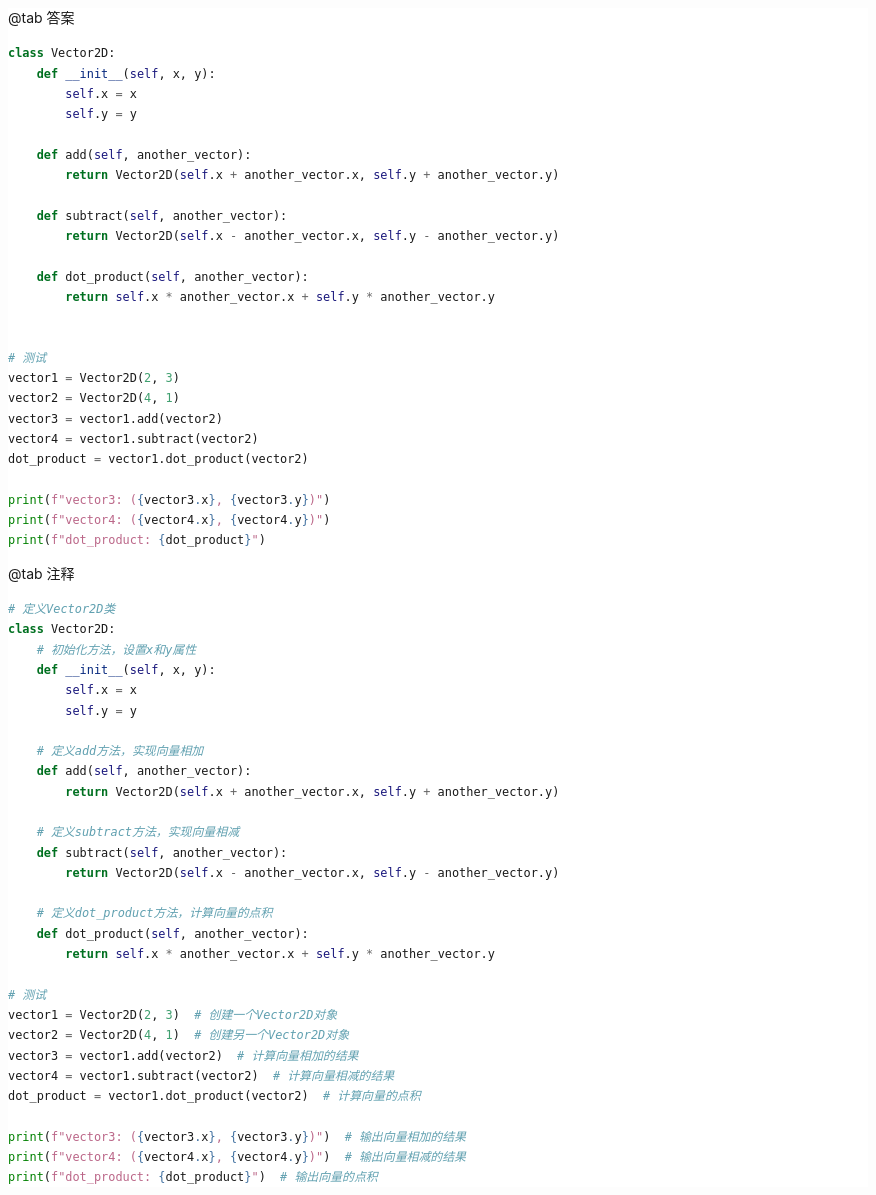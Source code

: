 @tab 答案

```python
class Vector2D:
    def __init__(self, x, y):
        self.x = x
        self.y = y

    def add(self, another_vector):
        return Vector2D(self.x + another_vector.x, self.y + another_vector.y)

    def subtract(self, another_vector):
        return Vector2D(self.x - another_vector.x, self.y - another_vector.y)

    def dot_product(self, another_vector):
        return self.x * another_vector.x + self.y * another_vector.y


# 测试
vector1 = Vector2D(2, 3)
vector2 = Vector2D(4, 1)
vector3 = vector1.add(vector2)
vector4 = vector1.subtract(vector2)
dot_product = vector1.dot_product(vector2)

print(f"vector3: ({vector3.x}, {vector3.y})")
print(f"vector4: ({vector4.x}, {vector4.y})")
print(f"dot_product: {dot_product}")
```

@tab 注释

```python
# 定义Vector2D类
class Vector2D:
    # 初始化方法，设置x和y属性
    def __init__(self, x, y):
        self.x = x
        self.y = y

    # 定义add方法，实现向量相加
    def add(self, another_vector):
        return Vector2D(self.x + another_vector.x, self.y + another_vector.y)

    # 定义subtract方法，实现向量相减
    def subtract(self, another_vector):
        return Vector2D(self.x - another_vector.x, self.y - another_vector.y)

    # 定义dot_product方法，计算向量的点积
    def dot_product(self, another_vector):
        return self.x * another_vector.x + self.y * another_vector.y

# 测试
vector1 = Vector2D(2, 3)  # 创建一个Vector2D对象
vector2 = Vector2D(4, 1)  # 创建另一个Vector2D对象
vector3 = vector1.add(vector2)  # 计算向量相加的结果
vector4 = vector1.subtract(vector2)  # 计算向量相减的结果
dot_product = vector1.dot_product(vector2)  # 计算向量的点积

print(f"vector3: ({vector3.x}, {vector3.y})")  # 输出向量相加的结果
print(f"vector4: ({vector4.x}, {vector4.y})")  # 输出向量相减的结果
print(f"dot_product: {dot_product}")  # 输出向量的点积
```
